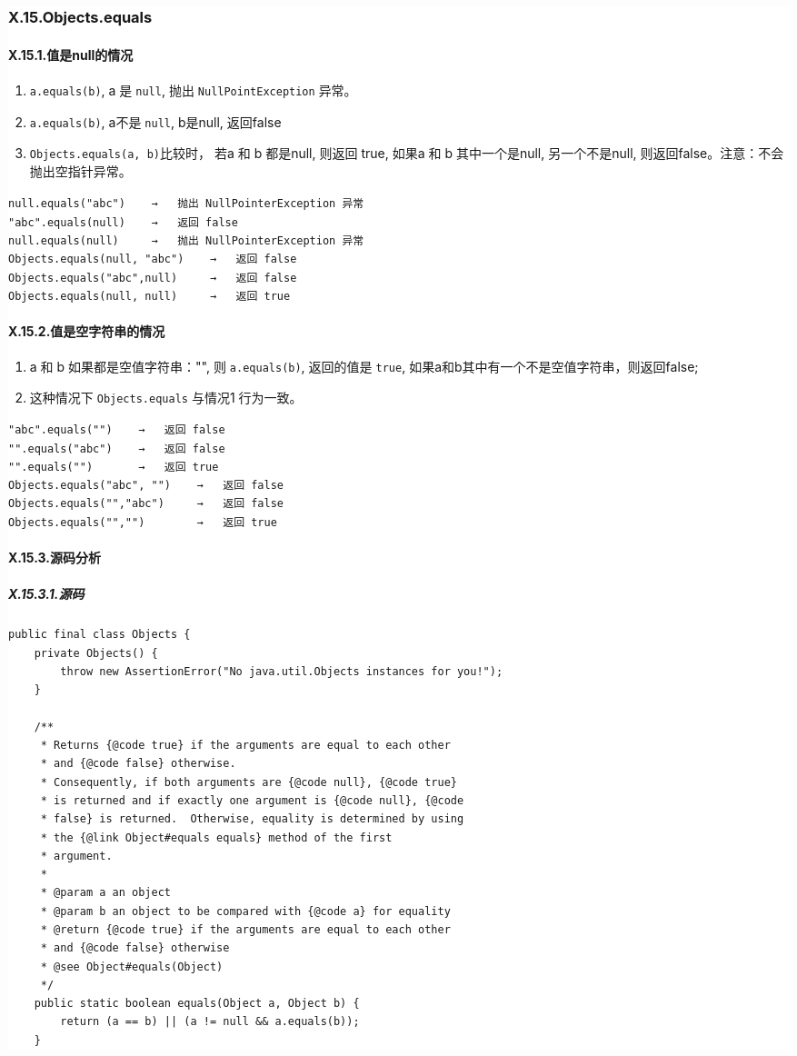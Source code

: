 ### X.15.Objects.equals

#### X.15.1.值是null的情况

1. `a.equals(b)`, a 是 `null`, 抛出 `NullPointException` 异常。

2. `a.equals(b)`, a不是 `null`, b是null,  返回false

3. `Objects.equals(a, b)`比较时， 若a 和 b 都是null, 则返回 true, 如果a 和 b 其中一个是null, 另一个不是null, 则返回false。注意：不会抛出空指针异常。

```
null.equals("abc")    →   抛出 NullPointerException 异常  
"abc".equals(null)    →   返回 false  
null.equals(null)     →   抛出 NullPointerException 异常  
Objects.equals(null, "abc")    →   返回 false  
Objects.equals("abc",null)     →   返回 false  
Objects.equals(null, null)     →   返回 true  
```

#### X.15.2.值是空字符串的情况

1. a 和 b 如果都是空值字符串："", 则 `a.equals(b)`, 返回的值是 `true`, 如果a和b其中有一个不是空值字符串，则返回false;

2. 这种情况下 `Objects.equals` 与情况1 行为一致。

```
"abc".equals("")    →   返回 false  
"".equals("abc")    →   返回 false  
"".equals("")       →   返回 true  
Objects.equals("abc", "")    →   返回 false  
Objects.equals("","abc")     →   返回 false  
Objects.equals("","")        →   返回 true  
```

#### X.15.3.源码分析

##### X.15.3.1.源码

```
public final class Objects {  
    private Objects() {  
        throw new AssertionError("No java.util.Objects instances for you!");  
    }  
   
    /**  
     * Returns {@code true} if the arguments are equal to each other  
     * and {@code false} otherwise.  
     * Consequently, if both arguments are {@code null}, {@code true}  
     * is returned and if exactly one argument is {@code null}, {@code  
     * false} is returned.  Otherwise, equality is determined by using  
     * the {@link Object#equals equals} method of the first  
     * argument.  
     *  
     * @param a an object  
     * @param b an object to be compared with {@code a} for equality  
     * @return {@code true} if the arguments are equal to each other  
     * and {@code false} otherwise  
     * @see Object#equals(Object)  
     */  
    public static boolean equals(Object a, Object b) {  
        return (a == b) || (a != null && a.equals(b));  
    }  
```
